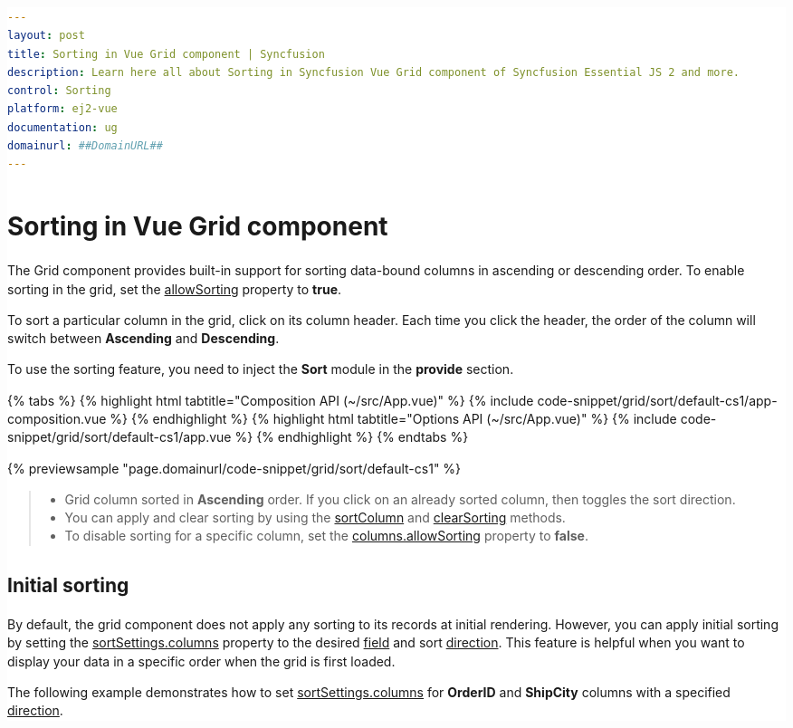```yaml
---
layout: post
title: Sorting in Vue Grid component | Syncfusion
description: Learn here all about Sorting in Syncfusion Vue Grid component of Syncfusion Essential JS 2 and more.
control: Sorting 
platform: ej2-vue
documentation: ug
domainurl: ##DomainURL##
---
```


# Sorting in Vue Grid component

The Grid component provides built-in support for sorting data-bound columns in ascending or descending order. To enable sorting in the grid, set the [allowSorting](https://ej2.syncfusion.com/vue/documentation/api/grid/#allowsorting) property to **true**.

To sort a particular column in the grid, click on its column header. Each time you click the header, the order of the column will switch between **Ascending** and **Descending**.

To use the sorting feature, you need to inject the **Sort** module in the **provide** section. 

{% tabs %}
{% highlight html tabtitle="Composition API (~/src/App.vue)" %}
{% include code-snippet/grid/sort/default-cs1/app-composition.vue %}
{% endhighlight %}
{% highlight html tabtitle="Options API (~/src/App.vue)" %}
{% include code-snippet/grid/sort/default-cs1/app.vue %}
{% endhighlight %}
{% endtabs %}
        
{% previewsample "page.domainurl/code-snippet/grid/sort/default-cs1" %}

> * Grid column sorted in **Ascending** order. If you click on an already sorted column, then toggles the sort direction.
> * You can apply and clear sorting by using the [sortColumn](https://ej2.syncfusion.com/vue/documentation/api/grid/#sortcolumn) and [clearSorting](https://ej2.syncfusion.com/vue/documentation/api/grid/#clearsorting) methods.
> * To disable sorting for a specific column, set the [columns.allowSorting](https://ej2.syncfusion.com/vue/documentation/api/grid/column/#allowsorting) property to **false**.

## Initial sorting

By default, the grid component does not apply any sorting to its records at initial rendering. However, you can apply initial sorting by setting the [sortSettings.columns](https://ej2.syncfusion.com/vue/documentation/api/grid/sortSettings/#columns) property to the desired [field](https://ej2.syncfusion.com/vue/documentation/api/grid/sortDescriptorModel/#field) and sort [direction](https://ej2.syncfusion.com/vue/documentation/api/grid/sortDescriptorModel/#direction). This feature is helpful when you want to display your data in a specific order when the grid is first loaded.

The following example demonstrates how to set [sortSettings.columns](https://ej2.syncfusion.com/vue/documentation/api/grid/sortSettings/#columns) for **OrderID** and **ShipCity** columns with a specified [direction](https://ej2.syncfusion.com/vue/documentation/api/grid/sortDescriptorModel/#direction).
